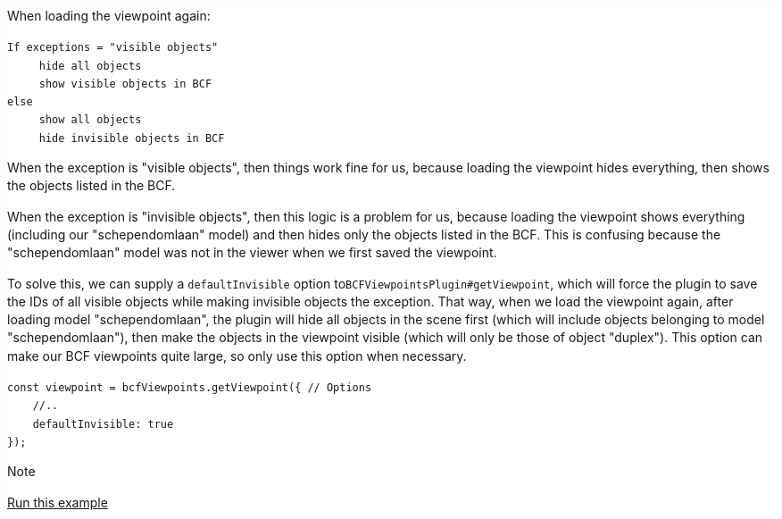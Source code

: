 When loading the viewpoint again:

```
If exceptions = "visible objects"
     hide all objects
     show visible objects in BCF
else
     show all objects
     hide invisible objects in BCF
```

When the exception is "visible objects", then things work fine for us, because loading the viewpoint hides everything, then shows the objects listed in the BCF.

When the exception is "invisible objects", then this logic is a problem for us, because loading the viewpoint shows everything (including our "schependomlaan" model) and then hides only the objects listed in the BCF. This is confusing because the "schependomlaan" model was not in the viewer when we first saved the viewpoint.

To solve this, we can supply a `defaultInvisible` option to`BCFViewpointsPlugin#getViewpoint`, which will force the plugin to save the IDs of all visible objects while making invisible objects the exception. That way, when we load the viewpoint again, after loading model "schependomlaan", the plugin will hide all objects in the scene first (which will include objects belonging to model "schependomlaan"), then make the objects in the viewpoint visible (which will only be those of object "duplex"). This option can make our BCF viewpoints quite large, so only use this option when necessary.

```
const viewpoint = bcfViewpoints.getViewpoint({ // Options
    //..
    defaultInvisible: true
});
```

> [!NOTE]
> [Run this example](http://xeokit.github.io/xeokit-sdk/examples/#BCF_LoadViewpoint_defaultInvisible)